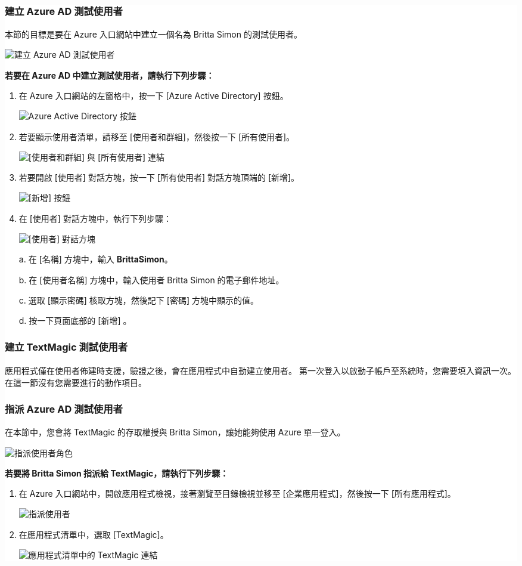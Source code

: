 ### <a name="create-an-azure-ad-test-user"></a>建立 Azure AD 測試使用者

本節的目標是要在 Azure 入口網站中建立一個名為 Britta Simon 的測試使用者。

   ![建立 Azure AD 測試使用者][100]

**若要在 Azure AD 中建立測試使用者，請執行下列步驟：**

1. 在 Azure 入口網站的左窗格中，按一下 [Azure Active Directory] 按鈕。

    ![Azure Active Directory 按鈕](./media/textmagic-tutorial/create_aaduser_01.png)

1. 若要顯示使用者清單，請移至 [使用者和群組]，然後按一下 [所有使用者]。

    ![[使用者和群組] 與 [所有使用者] 連結](./media/textmagic-tutorial/create_aaduser_02.png)

1. 若要開啟 [使用者] 對話方塊，按一下 [所有使用者] 對話方塊頂端的 [新增]。

    ![[新增] 按鈕](./media/textmagic-tutorial/create_aaduser_03.png)

1. 在 [使用者] 對話方塊中，執行下列步驟：

    ![[使用者] 對話方塊](./media/textmagic-tutorial/create_aaduser_04.png)

    a. 在 [名稱] 方塊中，輸入 **BrittaSimon**。

    b. 在 [使用者名稱] 方塊中，輸入使用者 Britta Simon 的電子郵件地址。

    c. 選取 [顯示密碼] 核取方塊，然後記下 [密碼] 方塊中顯示的值。

    d. 按一下頁面底部的 [新增] 。
 
### <a name="create-a-textmagic-test-user"></a>建立 TextMagic 測試使用者

應用程式僅在使用者佈建時支援，驗證之後，會在應用程式中自動建立使用者。 第一次登入以啟動子帳戶至系統時，您需要填入資訊一次。
在這一節沒有您需要進行的動作項目。

### <a name="assign-the-azure-ad-test-user"></a>指派 Azure AD 測試使用者

在本節中，您會將 TextMagic 的存取權授與 Britta Simon，讓她能夠使用 Azure 單一登入。

![指派使用者角色][200] 

**若要將 Britta Simon 指派給 TextMagic，請執行下列步驟：**

1. 在 Azure 入口網站中，開啟應用程式檢視，接著瀏覽至目錄檢視並移至 [企業應用程式]，然後按一下 [所有應用程式]。

    ![指派使用者][201] 

1. 在應用程式清單中，選取 [TextMagic]。

    ![應用程式清單中的 TextMagic 連結](./media/textmagic-tutorial/tutorial_textmagic_app.png)  


[1]: ./media/textmagic-tutorial/tutorial_general_01.png
[2]: ./media/textmagic-tutorial/tutorial_general_02.png
[3]: ./media/textmagic-tutorial/tutorial_general_03.png
[4]: ./media/textmagic-tutorial/tutorial_general_04.png
[100]: ./media/textmagic-tutorial/tutorial_general_100.png
[200]: ./media/textmagic-tutorial/tutorial_general_200.png
[201]: ./media/textmagic-tutorial/tutorial_general_201.png
[202]: ./media/textmagic-tutorial/tutorial_general_202.png
[203]: ./media/textmagic-tutorial/tutorial_general_203.png